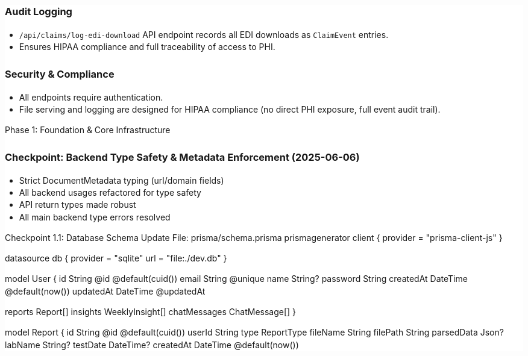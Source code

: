 ### Audit Logging
- `/api/claims/log-edi-download` API endpoint records all EDI downloads as `ClaimEvent` entries.
- Ensures HIPAA compliance and full traceability of access to PHI.

### Security & Compliance
- All endpoints require authentication.
- File serving and logging are designed for HIPAA compliance (no direct PHI exposure, full event audit trail).

Phase 1: Foundation & Core Infrastructure

### Checkpoint: Backend Type Safety & Metadata Enforcement (2025-06-06)
- Strict DocumentMetadata typing (url/domain fields)
- All backend usages refactored for type safety
- API return types made robust
- All main backend type errors resolved

Checkpoint 1.1: Database Schema Update
File: prisma/schema.prisma
prismagenerator client {
  provider = "prisma-client-js"
}

datasource db {
  provider = "sqlite"
  url      = "file:./dev.db"
}

model User {
  id        String   @id @default(cuid())
  email     String   @unique
  name      String?
  password  String
  createdAt DateTime @default(now())
  updatedAt DateTime @updatedAt
  
  reports   Report[]
  insights  WeeklyInsight[]
  chatMessages ChatMessage[]
}

model Report {
  id        String   @id @default(cuid())
  userId    String
  type      ReportType
  fileName  String
  filePath  String
  parsedData Json?
  labName   String?
  testDate  DateTime?
  createdAt DateTime @default(now())
  